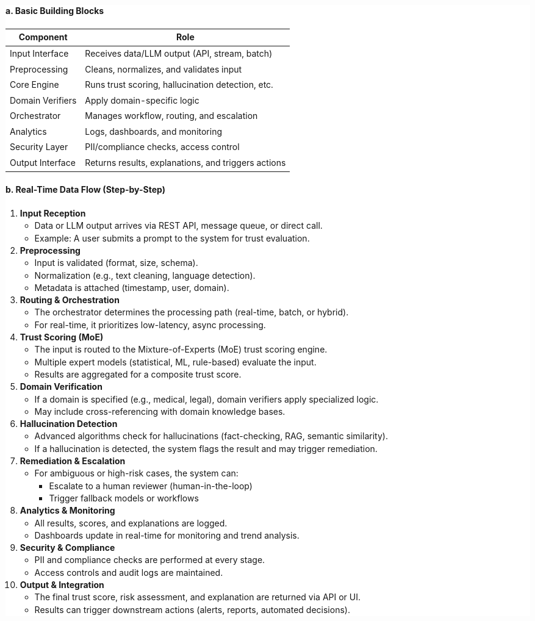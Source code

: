 #### a. Basic Building Blocks

| Component         | Role                                                      |
|-------------------|----------------------------------------------------------|
| Input Interface   | Receives data/LLM output (API, stream, batch)            |
| Preprocessing     | Cleans, normalizes, and validates input                  |
| Core Engine       | Runs trust scoring, hallucination detection, etc.        |
| Domain Verifiers  | Apply domain-specific logic                              |
| Orchestrator      | Manages workflow, routing, and escalation                |
| Analytics         | Logs, dashboards, and monitoring                         |
| Security Layer    | PII/compliance checks, access control                    |
| Output Interface  | Returns results, explanations, and triggers actions      |

#### b. Real-Time Data Flow (Step-by-Step)

1. **Input Reception**
   - Data or LLM output arrives via REST API, message queue, or direct call.
   - Example: A user submits a prompt to the system for trust evaluation.
2. **Preprocessing**
   - Input is validated (format, size, schema).
   - Normalization (e.g., text cleaning, language detection).
   - Metadata is attached (timestamp, user, domain).
3. **Routing & Orchestration**
   - The orchestrator determines the processing path (real-time, batch, or hybrid).
   - For real-time, it prioritizes low-latency, async processing.
4. **Trust Scoring (MoE)**
   - The input is routed to the Mixture-of-Experts (MoE) trust scoring engine.
   - Multiple expert models (statistical, ML, rule-based) evaluate the input.
   - Results are aggregated for a composite trust score.
5. **Domain Verification**
   - If a domain is specified (e.g., medical, legal), domain verifiers apply specialized logic.
   - May include cross-referencing with domain knowledge bases.
6. **Hallucination Detection**
   - Advanced algorithms check for hallucinations (fact-checking, RAG, semantic similarity).
   - If a hallucination is detected, the system flags the result and may trigger remediation.
7. **Remediation & Escalation**
   - For ambiguous or high-risk cases, the system can:
     - Escalate to a human reviewer (human-in-the-loop)
     - Trigger fallback models or workflows
8. **Analytics & Monitoring**
   - All results, scores, and explanations are logged.
   - Dashboards update in real-time for monitoring and trend analysis.
9. **Security & Compliance**
   - PII and compliance checks are performed at every stage.
   - Access controls and audit logs are maintained.
10. **Output & Integration**
    - The final trust score, risk assessment, and explanation are returned via API or UI.
    - Results can trigger downstream actions (alerts, reports, automated decisions).
